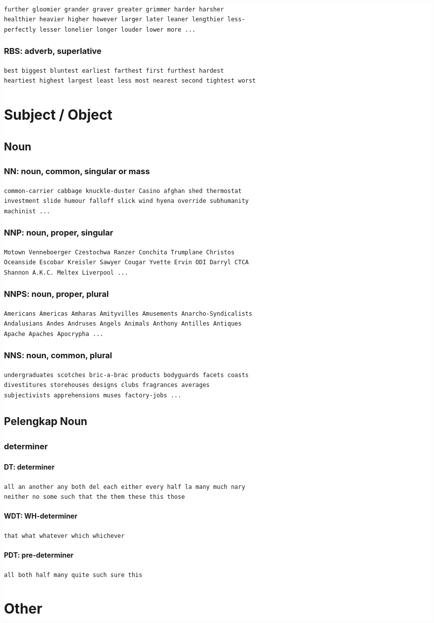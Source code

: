     further gloomier grander graver greater grimmer harder harsher
    healthier heavier higher however larger later leaner lengthier less-
    perfectly lesser lonelier longer louder lower more ...

### RBS: adverb, superlative

    best biggest bluntest earliest farthest first furthest hardest
    heartiest highest largest least less most nearest second tightest worst

# Subject / Object

## Noun
### NN: noun, common, singular or mass

    common-carrier cabbage knuckle-duster Casino afghan shed thermostat
    investment slide humour falloff slick wind hyena override subhumanity
    machinist ...

### NNP: noun, proper, singular

    Motown Venneboerger Czestochwa Ranzer Conchita Trumplane Christos
    Oceanside Escobar Kreisler Sawyer Cougar Yvette Ervin ODI Darryl CTCA
    Shannon A.K.C. Meltex Liverpool ...

### NNPS: noun, proper, plural

    Americans Americas Amharas Amityvilles Amusements Anarcho-Syndicalists
    Andalusians Andes Andruses Angels Animals Anthony Antilles Antiques
    Apache Apaches Apocrypha ...

### NNS: noun, common, plural

    undergraduates scotches bric-a-brac products bodyguards facets coasts
    divestitures storehouses designs clubs fragrances averages
    subjectivists apprehensions muses factory-jobs ...

## Pelengkap Noun
### determiner
#### DT: determiner
    all an another any both del each either every half la many much nary
    neither no some such that the them these this those
#### WDT: WH-determiner
    that what whatever which whichever
#### PDT: pre-determiner
    all both half many quite such sure this


# Other
